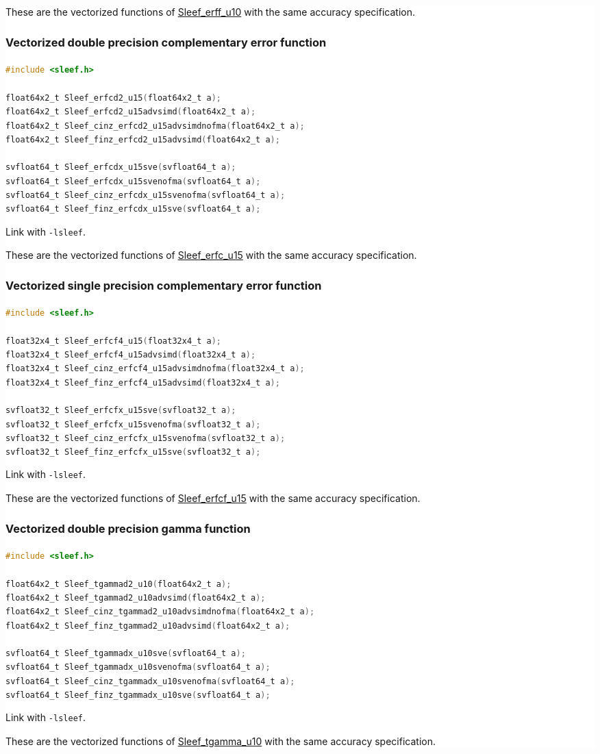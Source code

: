 These are the vectorized functions of [Sleef_erff_u10](../libm#sleef_erff_u10) with the same accuracy specification.

### Vectorized double precision complementary error function

```c
#include <sleef.h>

float64x2_t Sleef_erfcd2_u15(float64x2_t a);
float64x2_t Sleef_erfcd2_u15advsimd(float64x2_t a);
float64x2_t Sleef_cinz_erfcd2_u15advsimdnofma(float64x2_t a);
float64x2_t Sleef_finz_erfcd2_u15advsimd(float64x2_t a);

svfloat64_t Sleef_erfcdx_u15sve(svfloat64_t a);
svfloat64_t Sleef_erfcdx_u15svenofma(svfloat64_t a);
svfloat64_t Sleef_cinz_erfcdx_u15svenofma(svfloat64_t a);
svfloat64_t Sleef_finz_erfcdx_u15sve(svfloat64_t a);
```
Link with `-lsleef`.

These are the vectorized functions of [Sleef_erfc_u15](../libm#sleef_erfc_u15) with the same accuracy specification.

### Vectorized single precision complementary error function

```c
#include <sleef.h>

float32x4_t Sleef_erfcf4_u15(float32x4_t a);
float32x4_t Sleef_erfcf4_u15advsimd(float32x4_t a);
float32x4_t Sleef_cinz_erfcf4_u15advsimdnofma(float32x4_t a);
float32x4_t Sleef_finz_erfcf4_u15advsimd(float32x4_t a);

svfloat32_t Sleef_erfcfx_u15sve(svfloat32_t a);
svfloat32_t Sleef_erfcfx_u15svenofma(svfloat32_t a);
svfloat32_t Sleef_cinz_erfcfx_u15svenofma(svfloat32_t a);
svfloat32_t Sleef_finz_erfcfx_u15sve(svfloat32_t a);
```
Link with `-lsleef`.

These are the vectorized functions of [Sleef_erfcf_u15](../libm#sleef_erfcf_u15) with the same accuracy specification.

### Vectorized double precision gamma function

```c
#include <sleef.h>

float64x2_t Sleef_tgammad2_u10(float64x2_t a);
float64x2_t Sleef_tgammad2_u10advsimd(float64x2_t a);
float64x2_t Sleef_cinz_tgammad2_u10advsimdnofma(float64x2_t a);
float64x2_t Sleef_finz_tgammad2_u10advsimd(float64x2_t a);

svfloat64_t Sleef_tgammadx_u10sve(svfloat64_t a);
svfloat64_t Sleef_tgammadx_u10svenofma(svfloat64_t a);
svfloat64_t Sleef_cinz_tgammadx_u10svenofma(svfloat64_t a);
svfloat64_t Sleef_finz_tgammadx_u10sve(svfloat64_t a);
```
Link with `-lsleef`.

These are the vectorized functions of [Sleef_tgamma_u10](../libm#sleef_tgamma_u10) with the same accuracy specification.


